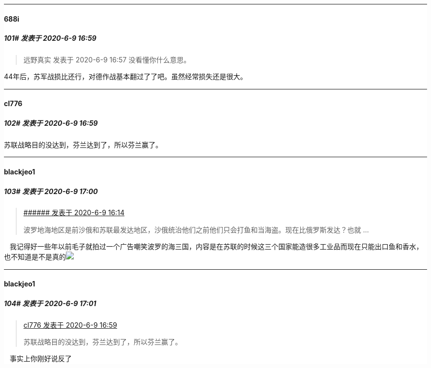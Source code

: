 


-----

####  688i  
##### 101#       发表于 2020-6-9 16:59



<blockquote>远野真实 发表于 2020-6-9 16:57
没看懂你什么意思。</blockquote>
44年后，苏军战损比还行，对德作战基本翻过了了吧。虽然经常损失还是很大。







-----

####  cl776  
##### 102#       发表于 2020-6-9 16:59




苏联战略目的没达到，芬兰达到了，所以芬兰赢了。







-----

####  blackjeo1  
##### 103#       发表于 2020-6-9 17:00



<blockquote><a href="httphttps://bbs.saraba1st.com/2b/forum.php?mod=redirect&amp;goto=findpost&amp;pid=47736792&amp;ptid=1940611" target="_blank">###### 发表于 2020-6-9 16:14</a>

波罗地海地区是前沙俄和苏联最发达地区，沙俄统治他们之前他们只会打鱼和当海盗。现在比俄罗斯发达？也就 ...</blockquote>
   我记得好一些年以前毛子就拍过一个广告嘲笑波罗的海三国，内容是在苏联的时候这三个国家能造很多工业品而现在只能出口鱼和香水，也不知道是不是真的<img src="https://static.saraba1st.com/image/smiley/face2017/068.png" referrerpolicy="no-referrer">







-----

####  blackjeo1  
##### 104#       发表于 2020-6-9 17:01



<blockquote><a href="httphttps://bbs.saraba1st.com/2b/forum.php?mod=redirect&amp;goto=findpost&amp;pid=47737371&amp;ptid=1940611" target="_blank">cl776 发表于 2020-6-9 16:59</a>

苏联战略目的没达到，芬兰达到了，所以芬兰赢了。</blockquote>
   事实上你刚好说反了

